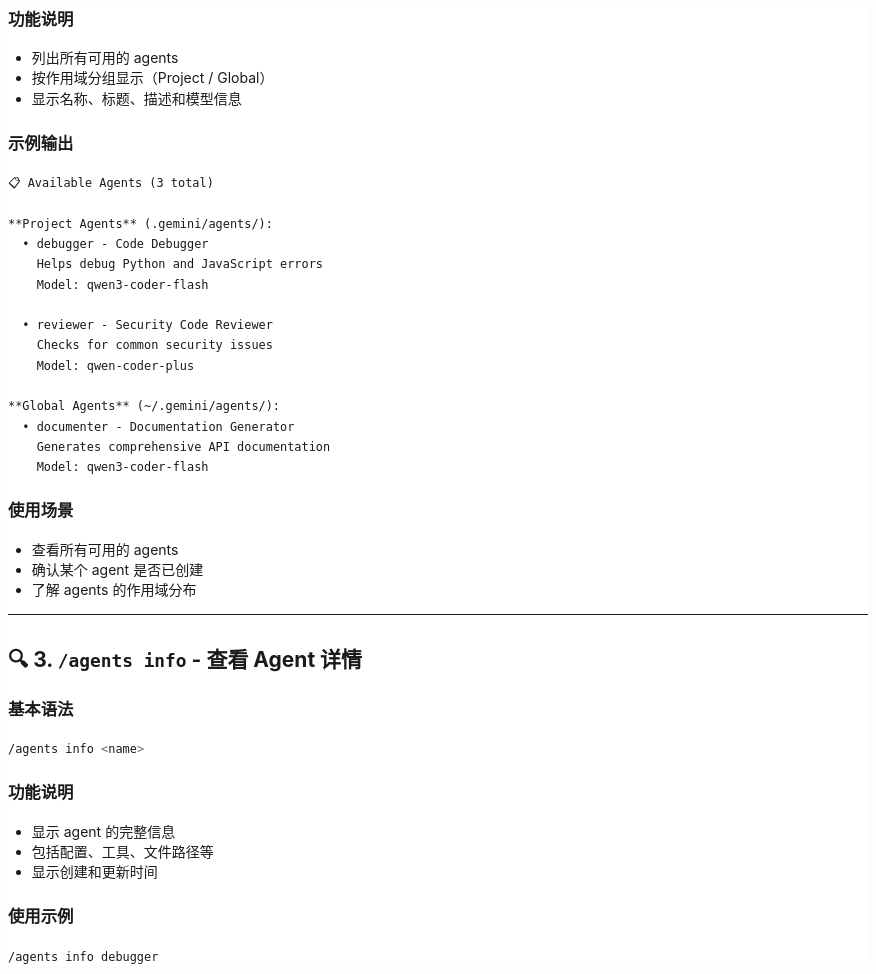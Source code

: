 ### 功能说明

- 列出所有可用的 agents
- 按作用域分组显示（Project / Global）
- 显示名称、标题、描述和模型信息

### 示例输出

```
📋 Available Agents (3 total)

**Project Agents** (.gemini/agents/):
  • debugger - Code Debugger
    Helps debug Python and JavaScript errors
    Model: qwen3-coder-flash

  • reviewer - Security Code Reviewer
    Checks for common security issues
    Model: qwen-coder-plus

**Global Agents** (~/.gemini/agents/):
  • documenter - Documentation Generator
    Generates comprehensive API documentation
    Model: qwen3-coder-flash
```

### 使用场景

- 查看所有可用的 agents
- 确认某个 agent 是否已创建
- 了解 agents 的作用域分布

---

## 🔍 3. `/agents info` - 查看 Agent 详情

### 基本语法

```bash
/agents info <name>
```

### 功能说明

- 显示 agent 的完整信息
- 包括配置、工具、文件路径等
- 显示创建和更新时间

### 使用示例

```bash
/agents info debugger
```
